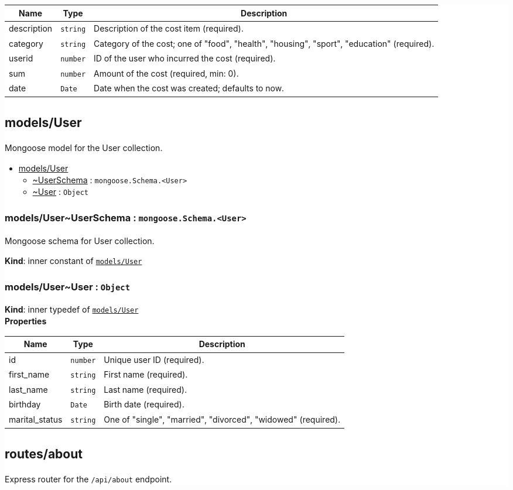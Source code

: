 | Name | Type | Description |
| --- | --- | --- |
| description | <code>string</code> | Description of the cost item (required). |
| category | <code>string</code> | Category of the cost; one of "food", "health", "housing", "sport", "education" (required). |
| userid | <code>number</code> | ID of the user who incurred the cost (required). |
| sum | <code>number</code> | Amount of the cost (required, min: 0). |
| date | <code>Date</code> | Date when the cost was created; defaults to now. |

<a name="module_models/User"></a>

## models/User
Mongoose model for the User collection.


* [models/User](#module_models/User)
    * [~UserSchema](#module_models/User..UserSchema) : <code>mongoose.Schema.&lt;User&gt;</code>
    * [~User](#module_models/User..User) : <code>Object</code>

<a name="module_models/User..UserSchema"></a>

### models/User~UserSchema : <code>mongoose.Schema.&lt;User&gt;</code>
Mongoose schema for User collection.

**Kind**: inner constant of [<code>models/User</code>](#module_models/User)  
<a name="module_models/User..User"></a>

### models/User~User : <code>Object</code>
**Kind**: inner typedef of [<code>models/User</code>](#module_models/User)  
**Properties**

| Name | Type | Description |
| --- | --- | --- |
| id | <code>number</code> | Unique user ID (required). |
| first_name | <code>string</code> | First name (required). |
| last_name | <code>string</code> | Last name (required). |
| birthday | <code>Date</code> | Birth date (required). |
| marital_status | <code>string</code> | One of "single", "married", "divorced", "widowed" (required). |

<a name="module_routes/about"></a>

## routes/about
Express router for the `/api/about` endpoint.

<a name="module_routes/about..router"></a>
